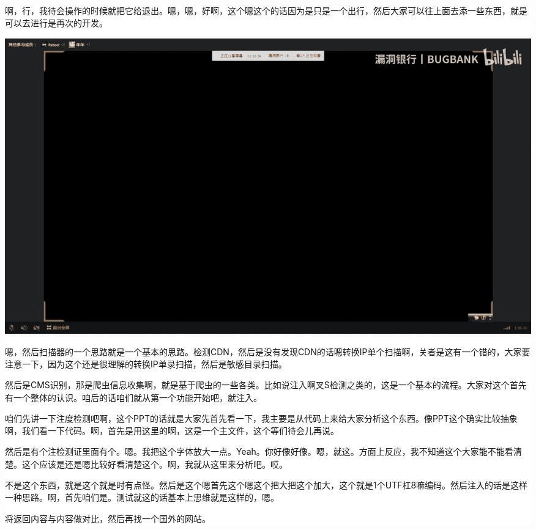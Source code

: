 啊，行，我待会操作的时候就把它给退出。嗯，嗯，好啊，这个嗯这个的话因为是只是一个出行，然后大家可以往上面去添一些东西，就是可以去进行是再次的开发。



![](img/0e8360c50d384a8cb15b5fe1a23fc347_6.png)

嗯，然后扫描器的一个思路就是一个基本的思路。检测CDN，然后是没有发现CDN的话嗯转换IP单个扫描啊，关者是这有一个错的，大家要注意一下，因为这个还是很理解的转换IP单录扫描，然后是敏感目录扫描。

然后是CMS识别，那是爬虫信息收集啊，就是基于爬虫的一些各类。比如说注入啊叉S检测之类的，这是一个基本的流程。大家对这个首先有一个整体的认识。咱后的话咱们就从第一个功能开始吧，就注入。

咱们先讲一下注度检测吧啊，这个PPT的话就是大家先首先看一下，我主要是从代码上来给大家分析这个东西。像PPT这个确实比较抽象啊，我们看一下代码。啊，首先是用这里的啊，这是一个主文件，这个等们待会儿再说。

然后是有个注检测证里面有个。嗯。我把这个字体放大一点。Yeah。你好像好像。嗯，就这。方面上反应，我不知道这个大家能不能看清楚。这个应该是还是嗯比较好看清楚这个。啊，我就从这里来分析吧。哎。

不是这个东西，就是这个就是时有点怪。然后是这个嗯首先这个嗯这个把大把这个加大，这个就是1个UTF杠8嘛编码。然后注入的话是这样一种思路。啊，首先咱们是。测试就这的话基本上思维就是这样的，嗯。

将返回内容与内容做对比，然后再找一个国外的网站。
